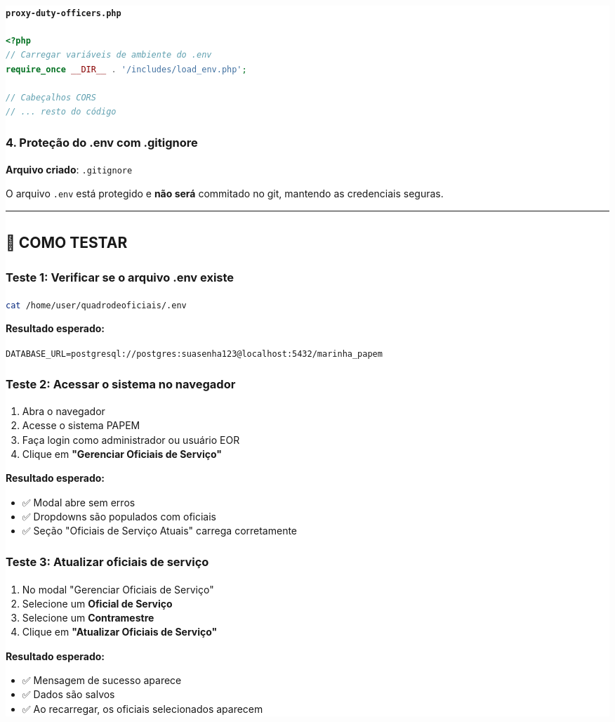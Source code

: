 #### `proxy-duty-officers.php`
```php
<?php
// Carregar variáveis de ambiente do .env
require_once __DIR__ . '/includes/load_env.php';

// Cabeçalhos CORS
// ... resto do código
```

### 4. Proteção do .env com .gitignore

**Arquivo criado**: `.gitignore`

O arquivo `.env` está protegido e **não será** commitado no git, mantendo as credenciais seguras.

---

## 🧪 COMO TESTAR

### Teste 1: Verificar se o arquivo .env existe

```bash
cat /home/user/quadrodeoficiais/.env
```

**Resultado esperado:**
```
DATABASE_URL=postgresql://postgres:suasenha123@localhost:5432/marinha_papem
```

### Teste 2: Acessar o sistema no navegador

1. Abra o navegador
2. Acesse o sistema PAPEM
3. Faça login como administrador ou usuário EOR
4. Clique em **"Gerenciar Oficiais de Serviço"**

**Resultado esperado:**
- ✅ Modal abre sem erros
- ✅ Dropdowns são populados com oficiais
- ✅ Seção "Oficiais de Serviço Atuais" carrega corretamente

### Teste 3: Atualizar oficiais de serviço

1. No modal "Gerenciar Oficiais de Serviço"
2. Selecione um **Oficial de Serviço**
3. Selecione um **Contramestre**
4. Clique em **"Atualizar Oficiais de Serviço"**

**Resultado esperado:**
- ✅ Mensagem de sucesso aparece
- ✅ Dados são salvos
- ✅ Ao recarregar, os oficiais selecionados aparecem
